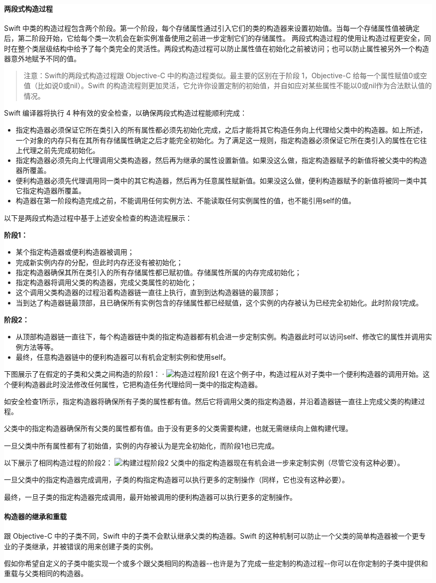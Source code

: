 #### 两段式构造过程

Swift 中类的构造过程包含两个阶段。第一个阶段，每个存储属性通过引入它们的类的构造器来设置初始值。当每一个存储属性值被确定后，第二阶段开始，它给每个类一次机会在新实例准备使用之前进一步定制它们的存储属性。
两段式构造过程的使用让构造过程更安全，同时在整个类层级结构中给予了每个类完全的灵活性。两段式构造过程可以防止属性值在初始化之前被访问；也可以防止属性被另外一个构造器意外地赋予不同的值。

> 注意：Swift的两段式构造过程跟 Objective-C 中的构造过程类似。最主要的区别在于阶段 1，Objective-C 给每一个属性赋值0或空值（比如说0或nil）。Swift 的构造流程则更加灵活，它允许你设置定制的初始值，并自如应对某些属性不能以0或nil作为合法默认值的情况。

Swift 编译器将执行 4 种有效的安全检查，以确保两段式构造过程能顺利完成：

- 指定构造器必须保证它所在类引入的所有属性都必须先初始化完成，之后才能将其它构造任务向上代理给父类中的构造器。如上所述，一个对象的内存只有在其所有存储属性确定之后才能完全初始化。为了满足这一规则，指定构造器必须保证它所在类引入的属性在它往上代理之前先完成初始化。
- 指定构造器必须先向上代理调用父类构造器，然后再为继承的属性设置新值。如果没这么做，指定构造器赋予的新值将被父类中的构造器所覆盖。
- 便利构造器必须先代理调用同一类中的其它构造器，然后再为任意属性赋新值。如果没这么做，便利构造器赋予的新值将被同一类中其它指定构造器所覆盖。
- 构造器在第一阶段构造完成之前，不能调用任何实例方法、不能读取任何实例属性的值，也不能引用self的值。


以下是两段式构造过程中基于上述安全检查的构造流程展示：

**阶段1：**

- 某个指定构造器或便利构造器被调用；
- 完成新实例内存的分配，但此时内存还没有被初始化；
- 指定构造器确保其所在类引入的所有存储属性都已赋初值。存储属性所属的内存完成初始化；
- 指定构造器将调用父类的构造器，完成父类属性的初始化；
- 这个调用父类构造器的过程沿着构造器链一直往上执行，直到到达构造器链的最顶部；
- 当到达了构造器链最顶部，且已确保所有实例包含的存储属性都已经赋值，这个实例的内存被认为已经完全初始化。此时阶段1完成。


**阶段2：**

- 从顶部构造器链一直往下，每个构造器链中类的指定构造器都有机会进一步定制实例。构造器此时可以访问self、修改它的属性并调用实例方法等等。
- 最终，任意构造器链中的便利构造器可以有机会定制实例和使用self。


下图展示了在假定的子类和父类之间构造的阶段1： · 
![构造过程阶段1](http://c.biancheng.net/cpp/uploads/allimg/140617/1-14061H100504Q.png)
在这个例子中，构造过程从对子类中一个便利构造器的调用开始。这个便利构造器此时没法修改任何属性，它把构造任务代理给同一类中的指定构造器。

如安全检查1所示，指定构造器将确保所有子类的属性都有值。然后它将调用父类的指定构造器，并沿着造器链一直往上完成父类的构建过程。

父类中的指定构造器确保所有父类的属性都有值。由于没有更多的父类需要构建，也就无需继续向上做构建代理。

一旦父类中所有属性都有了初始值，实例的内存被认为是完全初始化，而阶段1也已完成。

以下展示了相同构造过程的阶段2：
![构建过程阶段2](http://c.biancheng.net/cpp/uploads/allimg/140617/1-14061H101094A.png)
父类中的指定构造器现在有机会进一步来定制实例（尽管它没有这种必要）。

一旦父类中的指定构造器完成调用，子类的构指定构造器可以执行更多的定制操作（同样，它也没有这种必要）。

最终，一旦子类的指定构造器完成调用，最开始被调用的便利构造器可以执行更多的定制操作。

#### 构造器的继承和重载

跟 Objective-C 中的子类不同，Swift 中的子类不会默认继承父类的构造器。Swift 的这种机制可以防止一个父类的简单构造器被一个更专业的子类继承，并被错误的用来创建子类的实例。

假如你希望自定义的子类中能实现一个或多个跟父类相同的构造器--也许是为了完成一些定制的构造过程--你可以在你定制的子类中提供和重载与父类相同的构造器。
